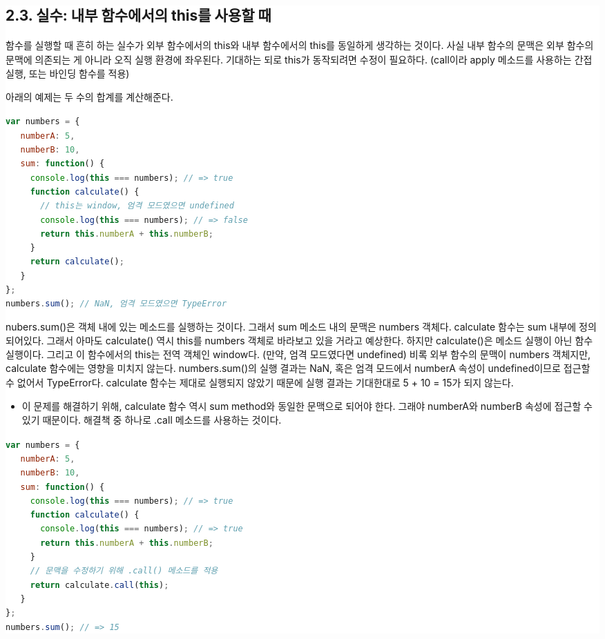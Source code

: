 ``` javascript
```


## 2.3. 실수: 내부 함수에서의 this를 사용할 때
함수를 실행할 때 흔히 하는 실수가 외부 함수에서의 this와 내부 함수에서의 this를 동일하게 생각하는 것이다.
사실 내부 함수의 문맥은 외부 함수의 문맥에 의존되는 게 아니라 오직 실행 환경에 좌우된다. 
기대하는 되로 this가 동작되려면 수정이 필요하다. (call이라 apply 메소드를 사용하는 간접 실행, 또는 바인딩 함수를 적용)


아래의 예제는 두 수의 합계를 계산해준다.


``` javascript
var numbers = {  
   numberA: 5,
   numberB: 10,
   sum: function() {
     console.log(this === numbers); // => true
     function calculate() {
       // this는 window, 엄격 모드였으면 undefined
       console.log(this === numbers); // => false
       return this.numberA + this.numberB;
     }
     return calculate();
   }
};
numbers.sum(); // NaN, 엄격 모드였으면 TypeError
```


nubers.sum()은 객체 내에 있는 메소드를 실행하는 것이다. 그래서 sum 메소드 내의 문맥은 numbers 객체다. calculate 함수는 sum 내부에 정의되어있다. 그래서 아마도 calculate() 역시 this를 numbers 객체로 바라보고 있을 거라고 예상한다.
하지만 calculate()은 메소드 실행이 아닌 함수 실행이다. 그리고 이 함수에서의 this는 전역 객체인 window다. (만약, 엄격 모드였다면 undefined) 비록 외부 함수의 문맥이 numbers 객체지만, calculate 함수에는 영향을 미치지 않는다.
numbers.sum()의 실행 결과는 NaN, 혹은 엄격 모드에서 numberA 속성이 undefined이므로 접근할 수 없어서 TypeError다. calculate 함수는 제대로 실행되지 않았기 때문에 실행 결과는 기대한대로 5 + 10 = 15가 되지 않는다.


- 이 문제를 해결하기 위해, calculate 함수 역시 sum method와 동일한 문맥으로 되어야 한다. 그래야 numberA와 numberB 속성에 접근할 수 있기 때문이다. 해결책 중 하나로 .call 메소드를 사용하는 것이다.


``` javascript
var numbers = {  
   numberA: 5,
   numberB: 10,
   sum: function() {
     console.log(this === numbers); // => true
     function calculate() {
       console.log(this === numbers); // => true
       return this.numberA + this.numberB;
     }
     // 문맥을 수정하기 위해 .call() 메소드를 적용
     return calculate.call(this);
   }
};
numbers.sum(); // => 15  
```
